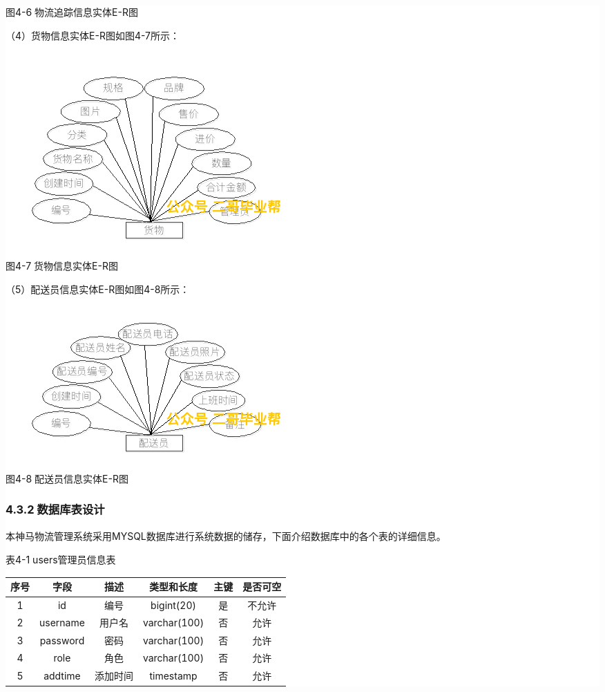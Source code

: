 图4-6  物流追踪信息实体E-R图

（4）货物信息实体E-R图如图4-7所示：

![](/md/blog.012.png)

图4-7 货物信息实体E-R图

（5）配送员信息实体E-R图如图4-8所示：

![](/md/blog.013.png)

图4-8  配送员信息实体E-R图
### 4.3.2 数据库表设计
本神马物流管理系统采用MYSQL数据库进行系统数据的储存，下面介绍数据库中的各个表的详细信息。

表4-1   users管理员信息表

|序号|字段|描述|类型和长度|主键|是否可空|
| :-: | :-: | :-: | :-: | :-: | :-: |
|1|id|编号|bigint(20)|是|不允许|
|2|username|用户名|varchar(100)|否|允许|
|3|password|密码|varchar(100)|否|允许|
|4|role|角色|varchar(100)|否|允许|
|5|addtime|添加时间|timestamp|否|允许|
